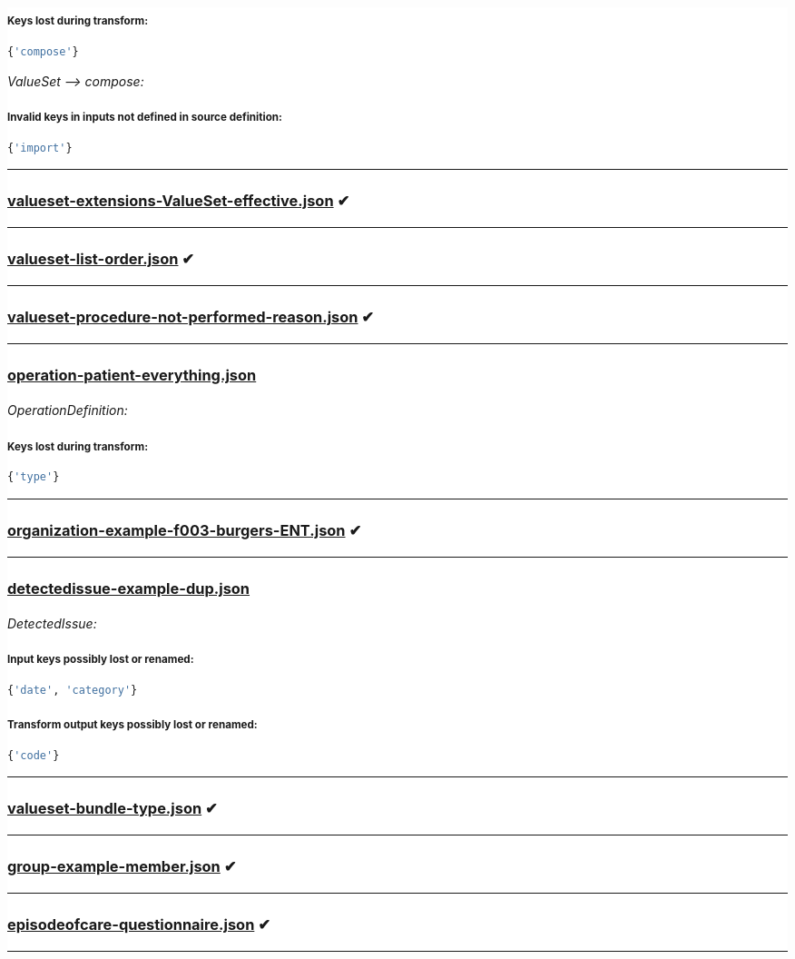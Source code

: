 **<sub>Keys lost during transform:</sub>**
```python
{'compose'}
```

*ValueSet --> compose:*

**<sub>Invalid keys in inputs not defined in source definition:</sub>**
```python
{'import'}
```

---
### [valueset-extensions-ValueSet-effective.json](./input/valueset-extensions-ValueSet-effective.json) ✔
---
### [valueset-list-order.json](./input/valueset-list-order.json) ✔
---
### [valueset-procedure-not-performed-reason.json](./input/valueset-procedure-not-performed-reason.json) ✔
---
### [operation-patient-everything.json](./input/operation-patient-everything.json)
*OperationDefinition:*

**<sub>Keys lost during transform:</sub>**
```python
{'type'}
```

---
### [organization-example-f003-burgers-ENT.json](./input/organization-example-f003-burgers-ENT.json) ✔
---
### [detectedissue-example-dup.json](./input/detectedissue-example-dup.json)
*DetectedIssue:*

**<sub>Input keys possibly lost or renamed:</sub>**
```python
{'date', 'category'}
```

**<sub>Transform output keys possibly lost or renamed:</sub>**
```python
{'code'}
```

---
### [valueset-bundle-type.json](./input/valueset-bundle-type.json) ✔
---
### [group-example-member.json](./input/group-example-member.json) ✔
---
### [episodeofcare-questionnaire.json](./input/episodeofcare-questionnaire.json) ✔
---